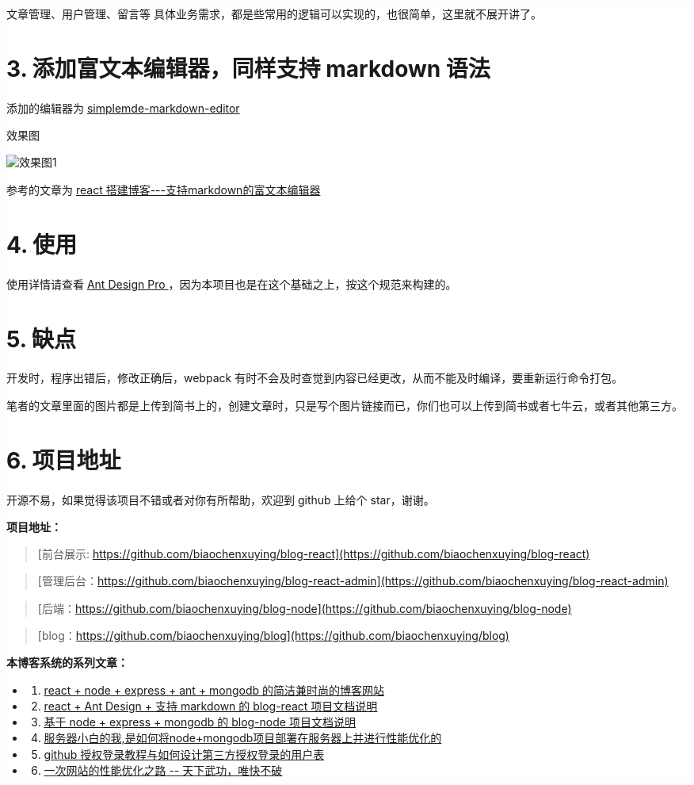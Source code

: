 文章管理、用户管理、留言等 具体业务需求，都是些常用的逻辑可以实现的，也很简单，这里就不展开讲了。

# 3. 添加富文本编辑器，同样支持 markdown 语法 

添加的编辑器为 [simplemde-markdown-editor](https://github.com/sparksuite/simplemde-markdown-editor)

效果图


![效果图1](https://user-images.githubusercontent.com/24362914/49021611-01c45080-f1ce-11e8-988a-8c1064a448de.png)


参考的文章为 [react 搭建博客---支持markdown的富文本编辑器](https://segmentfault.com/a/1190000010616632)


# 4. 使用

使用详情请查看 [Ant Design Pro ](https://pro.ant.design/docs/getting-started-cn)，因为本项目也是在这个基础之上，按这个规范来构建的。


# 5. 缺点

开发时，程序出错后，修改正确后，webpack 有时不会及时查觉到内容已经更改，从而不能及时编译，要重新运行命令打包。

笔者的文章里面的图片都是上传到简书上的，创建文章时，只是写个图片链接而已，你们也可以上传到简书或者七牛云，或者其他第三方。

# 6. 项目地址

开源不易，如果觉得该项目不错或者对你有所帮助，欢迎到 github 上给个 star，谢谢。

**项目地址：**
> [前台展示: https://github.com/biaochenxuying/blog-react](https://github.com/biaochenxuying/blog-react)

> [管理后台：https://github.com/biaochenxuying/blog-react-admin](https://github.com/biaochenxuying/blog-react-admin)

> [后端：https://github.com/biaochenxuying/blog-node](https://github.com/biaochenxuying/blog-node)

> [blog：https://github.com/biaochenxuying/blog](https://github.com/biaochenxuying/blog)

**本博客系统的系列文章：**

- 1. [react + node + express + ant + mongodb 的简洁兼时尚的博客网站](http://biaochenxuying.cn/articleDetail?article_id=5bf57a8f85e0f13af26e579b)
- 2. [react + Ant Design + 支持 markdown 的 blog-react 项目文档说明](http://biaochenxuying.cn/articleDetail?article_id=5bf6bb5e85e0f13af26e57b7)
- 3. [基于 node + express + mongodb 的 blog-node 项目文档说明](http://biaochenxuying.cn/articleDetail?article_id=5bf8c57185e0f13af26e7d0d)
- 4. [服务器小白的我,是如何将node+mongodb项目部署在服务器上并进行性能优化的](http://biaochenxuying.cn/articleDetail?article_id=5bfa728bb54f044b4f9da240)
- 5. [github 授权登录教程与如何设计第三方授权登录的用户表](http://biaochenxuying.cn/articleDetail?article_id=5c7bd34e42b55e2ecc90976d)
- 6. [一次网站的性能优化之路 -- 天下武功，唯快不破](http://biaochenxuying.cn/articleDetail?article_id=5c8ca2d3b87b8a04f1860c9a)
